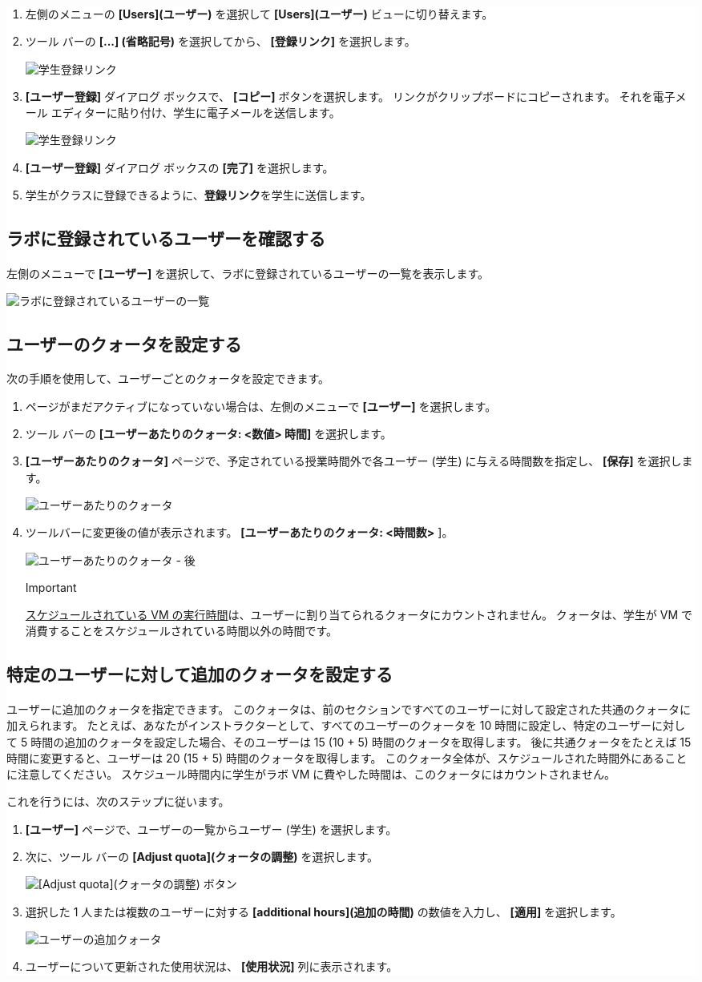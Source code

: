 1. 左側のメニューの **[Users]\(ユーザー\)** を選択して **[Users]\(ユーザー\)** ビューに切り替えます。 
2. ツール バーの **[...] (省略記号)** を選択してから、 **[登録リンク]** を選択します。

    ![学生登録リンク](../media/how-to-configure-student-usage/registration-link-button.png)
1. **[ユーザー登録]** ダイアログ ボックスで、 **[コピー]** ボタンを選択します。 リンクがクリップボードにコピーされます。 それを電子メール エディターに貼り付け、学生に電子メールを送信します。 

    ![学生登録リンク](../media/how-to-configure-student-usage/registration-link.png)
2. **[ユーザー登録]** ダイアログ ボックスの **[完了]** を選択します。 
4. 学生がクラスに登録できるように、**登録リンク**を学生に送信します。 

## <a name="view-users-registered-with-the-lab"></a>ラボに登録されているユーザーを確認する

左側のメニューで **[ユーザー]** を選択して、ラボに登録されているユーザーの一覧を表示します。 

![ラボに登録されているユーザーの一覧](../media/how-to-configure-student-usage/students-registered.png)

## <a name="set-quotas-for-users"></a>ユーザーのクォータを設定する
次の手順を使用して、ユーザーごとのクォータを設定できます。 

1. ページがまだアクティブになっていない場合は、左側のメニューで **[ユーザー]** を選択します。 
2. ツール バーの **[ユーザーあたりのクォータ: \<数値> 時間]** を選択します。 
3. **[ユーザーあたりのクォータ]** ページで、予定されている授業時間外で各ユーザー (学生) に与える時間数を指定し、 **[保存]** を選択します。

    ![ユーザーあたりのクォータ](../media/how-to-configure-student-usage/quota-per-user.png)    
5. ツールバーに変更後の値が表示されます。 **[ユーザーあたりのクォータ: \<時間数>** ]。 

    ![ユーザーあたりのクォータ - 後](../media/how-to-configure-student-usage/quot-per-user-after.png)

    > [!IMPORTANT]
    > [スケジュールされている VM の実行時間](how-to-create-schedules.md)は、ユーザーに割り当てられるクォータにカウントされません。 クォータは、学生が VM で消費することをスケジュールされている時間以外の時間です。 

## <a name="set-additional-quota-for-a-specific-user"></a>特定のユーザーに対して追加のクォータを設定する
ユーザーに追加のクォータを指定できます。 このクォータは、前のセクションですべてのユーザーに対して設定された共通のクォータに加えられます。 たとえば、あなたがインストラクターとして、すべてのユーザーのクォータを 10 時間に設定し、特定のユーザーに対して 5 時間の追加のクォータを設定した場合、そのユーザーは 15 (10 + 5) 時間のクォータを取得します。 後に共通クォータをたとえば 15 時間に変更すると、ユーザーは 20 (15 + 5) 時間のクォータを取得します。 このクォータ全体が、スケジュールされた時間外にあることに注意してください。 スケジュール時間内に学生がラボ VM に費やした時間は、このクォータにはカウントされません。 

これを行うには、次のステップに従います。

1. **[ユーザー]** ページで、ユーザーの一覧からユーザー (学生) を選択します。
2. 次に、ツール バーの **[Adjust quota]\(クォータの調整\)** を選択します。 

    ![[Adjust quota]\(クォータの調整\) ボタン](../media/how-to-configure-student-usage/adjust-quota-button.png)
3. 選択した 1 人または複数のユーザーに対する **[additional hours]\(追加の時間\)** の数値を入力し、 **[適用]** を選択します。 

    ![ユーザーの追加クォータ](../media/how-to-configure-student-usage/additional-quota.png)
4. ユーザーについて更新された使用状況は、 **[使用状況]** 列に表示されます。 
